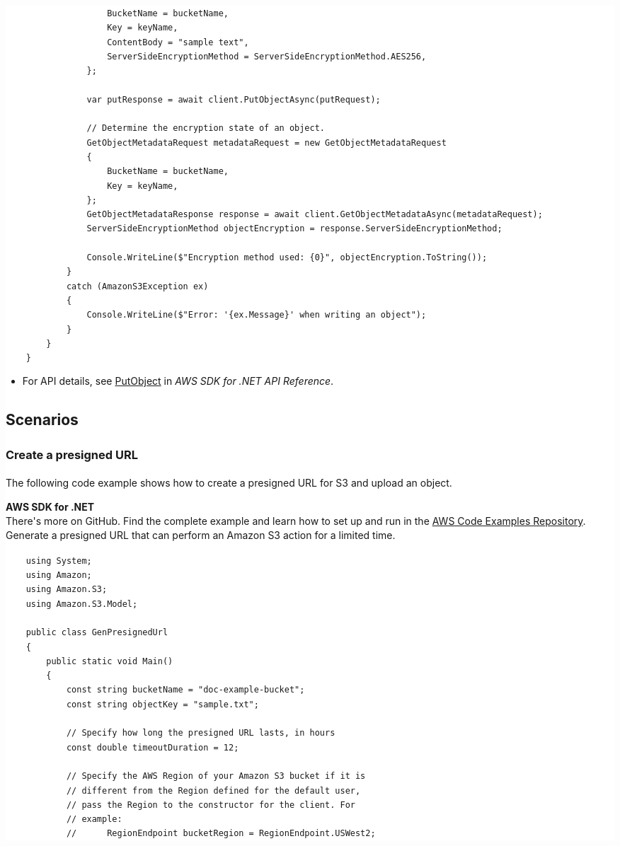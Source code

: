```
                    BucketName = bucketName,
                    Key = keyName,
                    ContentBody = "sample text",
                    ServerSideEncryptionMethod = ServerSideEncryptionMethod.AES256,
                };

                var putResponse = await client.PutObjectAsync(putRequest);

                // Determine the encryption state of an object.
                GetObjectMetadataRequest metadataRequest = new GetObjectMetadataRequest
                {
                    BucketName = bucketName,
                    Key = keyName,
                };
                GetObjectMetadataResponse response = await client.GetObjectMetadataAsync(metadataRequest);
                ServerSideEncryptionMethod objectEncryption = response.ServerSideEncryptionMethod;

                Console.WriteLine($"Encryption method used: {0}", objectEncryption.ToString());
            }
            catch (AmazonS3Exception ex)
            {
                Console.WriteLine($"Error: '{ex.Message}' when writing an object");
            }
        }
    }
```
+  For API details, see [PutObject](https://docs.aws.amazon.com/goto/DotNetSDKV3/s3-2006-03-01/PutObject) in *AWS SDK for \.NET API Reference*\. 

## Scenarios<a name="w2aac21c17c13c47c15"></a>

### Create a presigned URL<a name="s3_Scenario_PresignedUrl_csharp_topic"></a>

The following code example shows how to create a presigned URL for S3 and upload an object\.

**AWS SDK for \.NET**  
 There's more on GitHub\. Find the complete example and learn how to set up and run in the [AWS Code Examples Repository](https://github.com/awsdocs/aws-doc-sdk-examples/tree/main/dotnetv3/S3/#code-examples)\. 
Generate a presigned URL that can perform an Amazon S3 action for a limited time\.  

```
    using System;
    using Amazon;
    using Amazon.S3;
    using Amazon.S3.Model;

    public class GenPresignedUrl
    {
        public static void Main()
        {
            const string bucketName = "doc-example-bucket";
            const string objectKey = "sample.txt";

            // Specify how long the presigned URL lasts, in hours
            const double timeoutDuration = 12;

            // Specify the AWS Region of your Amazon S3 bucket if it is
            // different from the Region defined for the default user,
            // pass the Region to the constructor for the client. For
            // example:
            //      RegionEndpoint bucketRegion = RegionEndpoint.USWest2;
```